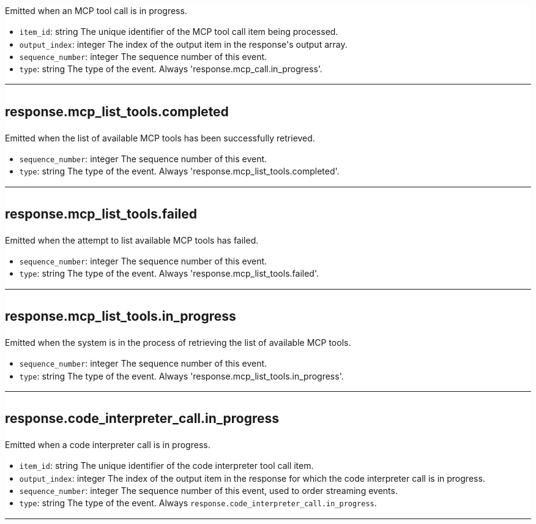 Emitted when an MCP tool call is in progress.

* `item_id`: string
    The unique identifier of the MCP tool call item being processed.
* `output_index`: integer
    The index of the output item in the response's output array.
* `sequence_number`: integer
    The sequence number of this event.
* `type`: string
    The type of the event. Always 'response.mcp_call.in_progress'.

---

## response.mcp_list_tools.completed

Emitted when the list of available MCP tools has been successfully retrieved.

* `sequence_number`: integer
    The sequence number of this event.
* `type`: string
    The type of the event. Always 'response.mcp_list_tools.completed'.

---

## response.mcp_list_tools.failed

Emitted when the attempt to list available MCP tools has failed.

* `sequence_number`: integer
    The sequence number of this event.
* `type`: string
    The type of the event. Always 'response.mcp_list_tools.failed'.

---

## response.mcp_list_tools.in_progress

Emitted when the system is in the process of retrieving the list of available MCP tools.

* `sequence_number`: integer
    The sequence number of this event.
* `type`: string
    The type of the event. Always 'response.mcp_list_tools.in_progress'.

---

## response.code_interpreter_call.in_progress

Emitted when a code interpreter call is in progress.

* `item_id`: string
    The unique identifier of the code interpreter tool call item.
* `output_index`: integer
    The index of the output item in the response for which the code interpreter call is in progress.
* `sequence_number`: integer
    The sequence number of this event, used to order streaming events.
* `type`: string
    The type of the event. Always `response.code_interpreter_call.in_progress`.

---